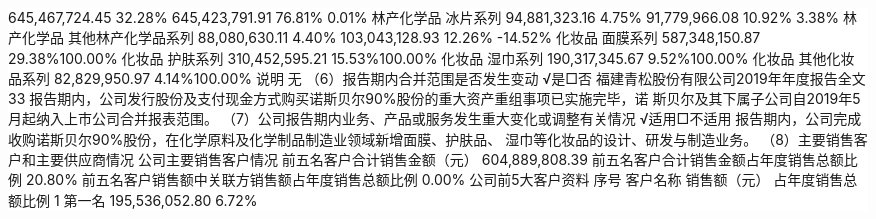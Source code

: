 645,467,724.45
32.28%
645,423,791.91
76.81%
0.01%
林产化学品
冰片系列
94,881,323.16
4.75%
91,779,966.08
10.92%
3.38%
林产化学品
其他林产化学品系列
88,080,630.11
4.40%
103,043,128.93
12.26%
-14.52%
化妆品
面膜系列
587,348,150.87
29.38%100.00%
化妆品
护肤系列
310,452,595.21
15.53%100.00%
化妆品
湿巾系列
190,317,345.67
9.52%100.00%
化妆品
其他化妆品系列
82,829,950.97
4.14%100.00%
说明
无
（6）报告期内合并范围是否发生变动
√是□否
福建青松股份有限公司2019年年度报告全文
33
报告期内，公司发行股份及支付现金方式购买诺斯贝尔90%股份的重大资产重组事项已实施完毕，诺
斯贝尔及其下属子公司自2019年5月起纳入上市公司合并报表范围。
（7）公司报告期内业务、产品或服务发生重大变化或调整有关情况
√适用□不适用
报告期内，公司完成收购诺斯贝尔90%股份，在化学原料及化学制品制造业领域新增面膜、护肤品、
湿巾等化妆品的设计、研发与制造业务。
（8）主要销售客户和主要供应商情况
公司主要销售客户情况
前五名客户合计销售金额（元）
604,889,808.39
前五名客户合计销售金额占年度销售总额比例
20.80%
前五名客户销售额中关联方销售额占年度销售总额比例
0.00%
公司前5大客户资料
序号
客户名称
销售额（元）
占年度销售总额比例
1
第一名
195,536,052.80
6.72%